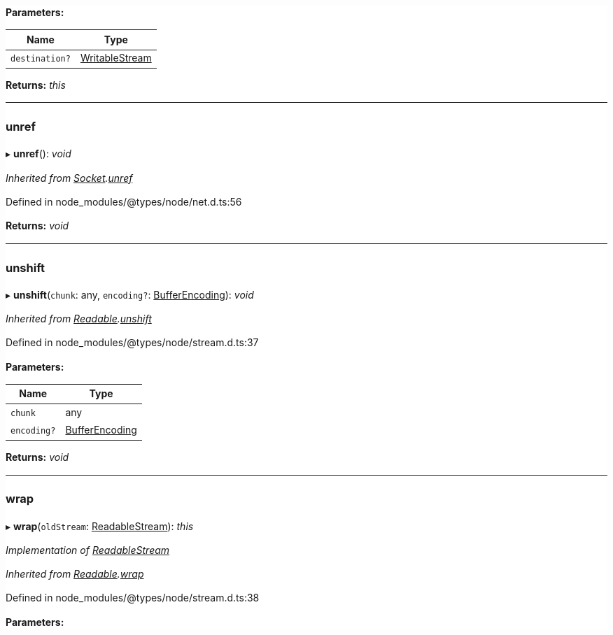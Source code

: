 **Parameters:**

Name | Type |
------ | ------ |
`destination?` | [WritableStream](../interfaces/_node_modules__types_node_globals_d_.nodejs.writablestream.md) |

**Returns:** *this*

___

###  unref

▸ **unref**(): *void*

*Inherited from [Socket](_node_modules__types_node_net_d_._net_.socket.md).[unref](_node_modules__types_node_net_d_._net_.socket.md#unref)*

Defined in node_modules/@types/node/net.d.ts:56

**Returns:** *void*

___

###  unshift

▸ **unshift**(`chunk`: any, `encoding?`: [BufferEncoding](../modules/_node_modules__types_node_globals_d_.md#bufferencoding)): *void*

*Inherited from [Readable](_node_modules__types_node_stream_d_._stream_.internal.readable.md).[unshift](_node_modules__types_node_stream_d_._stream_.internal.readable.md#unshift)*

Defined in node_modules/@types/node/stream.d.ts:37

**Parameters:**

Name | Type |
------ | ------ |
`chunk` | any |
`encoding?` | [BufferEncoding](../modules/_node_modules__types_node_globals_d_.md#bufferencoding) |

**Returns:** *void*

___

###  wrap

▸ **wrap**(`oldStream`: [ReadableStream](../interfaces/_node_modules__types_node_globals_d_.nodejs.readablestream.md)): *this*

*Implementation of [ReadableStream](../interfaces/_node_modules__types_node_globals_d_.nodejs.readablestream.md)*

*Inherited from [Readable](_node_modules__types_node_stream_d_._stream_.internal.readable.md).[wrap](_node_modules__types_node_stream_d_._stream_.internal.readable.md#wrap)*

Defined in node_modules/@types/node/stream.d.ts:38

**Parameters:**
